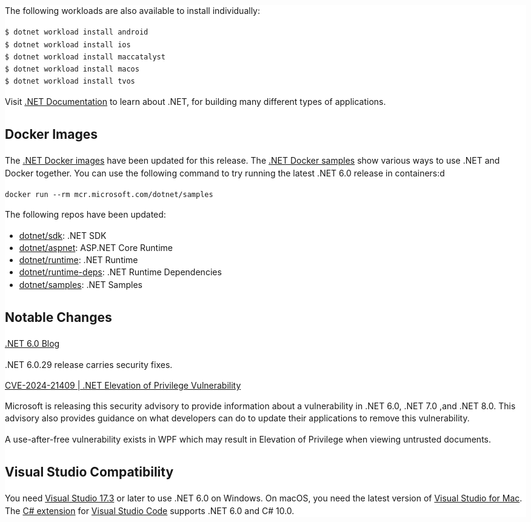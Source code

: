 The following workloads are also available to install individually:

```console
$ dotnet workload install android
$ dotnet workload install ios
$ dotnet workload install maccatalyst
$ dotnet workload install macos
$ dotnet workload install tvos
```

Visit [.NET Documentation](https://learn.microsoft.com/dotnet/core/) to learn about .NET, for building many different types of applications.

## Docker Images

The [.NET Docker images](https://hub.docker.com/_/microsoft-dotnet) have been updated for this release. The [.NET Docker samples](https://github.com/dotnet/dotnet-docker/blob/main/samples/README.md) show various ways to use .NET and Docker together. You can use the following command to try running the latest .NET 6.0 release in containers:d

```console
docker run --rm mcr.microsoft.com/dotnet/samples
```
The following repos have been updated:

* [dotnet/sdk](https://hub.docker.com/_/microsoft-dotnet-sdk/): .NET SDK
* [dotnet/aspnet](https://hub.docker.com/_/microsoft-dotnet-aspnet/): ASP.NET Core Runtime
* [dotnet/runtime](https://hub.docker.com/_/microsoft-dotnet-runtime/): .NET Runtime
* [dotnet/runtime-deps](https://hub.docker.com/_/microsoft-dotnet-runtime-deps/): .NET Runtime Dependencies
* [dotnet/samples](https://hub.docker.com/_/microsoft-dotnet-samples/): .NET Samples

## Notable Changes

 [.NET 6.0 Blog][dotnet-blog]

.NET 6.0.29 release carries security fixes.

[CVE-2024-21409 | .NET Elevation of Privilege Vulnerability](https://msrc.microsoft.com/update-guide/vulnerability/CVE-2024-21409)

Microsoft is releasing this security advisory to provide information about a vulnerability in .NET 6.0, .NET 7.0 ,and .NET 8.0. This advisory also provides guidance on what developers can do to update their applications to remove this vulnerability.

A use-after-free vulnerability exists in WPF which may result in Elevation of Privilege when viewing untrusted documents.


## Visual Studio Compatibility

You need [Visual Studio 17.3](https://visualstudio.microsoft.com) or later to use .NET 6.0 on Windows. On macOS, you need the latest version of [Visual Studio for Mac](https://visualstudio.microsoft.com/vs/mac/). The [C# extension](https://code.visualstudio.com/docs/languages/dotnet) for [Visual Studio Code](https://code.visualstudio.com/) supports .NET 6.0 and C# 10.0.


[blob-runtime]: https://dotnetcli.blob.core.windows.net/dotnet/Runtime/
[blob-sdk]: https://dotnetcli.blob.core.windows.net/dotnet/Sdk/
[release-notes]: https://github.com/dotnet/core/blob/main/release-notes/6.0/6.0.29/6.0.29.md
[checksums-runtime]: https://dotnetcli.blob.core.windows.net/dotnet/checksums/6.0.29-sha.txt
[checksums-sdk]: https://dotnetcli.blob.core.windows.net/dotnet/checksums/6.0.29-sha.txt
[linux-install]: https://learn.microsoft.com/dotnet/core/install/linux
[linux-setup]: https://github.com/dotnet/core/blob/main/Documentation/linux-setup.md
[dotnet-blog]:  https://devblogs.microsoft.com/dotnet/April-2024-updates/
[aspnet-blog]: https://devblogs.microsoft.com/dotnet/announcing-asp-net-core-in-net-6/
[maui-blog]: https://devblogs.microsoft.com/dotnet/update-on-dotnet-maui/
[linux-packages]: ../install-linux.md
[//]: # ( Runtime 6.0.29)
[dotnet-runtime-linux-arm.tar.gz]: https://download.visualstudio.microsoft.com/download/pr/09f011b1-5f35-4bd5-85c4-5256fb93e33b/e3927b144f9c7e683057f0065bf2fb74/dotnet-runtime-6.0.29-linux-arm.tar.gz
[dotnet-runtime-linux-arm64.tar.gz]: https://download.visualstudio.microsoft.com/download/pr/633cbdd7-57e0-4101-9627-9bda4f29dc9d/93ad01d00720363b0c054f5d88d97a62/dotnet-runtime-6.0.29-linux-arm64.tar.gz
[dotnet-runtime-linux-musl-arm.tar.gz]: https://download.visualstudio.microsoft.com/download/pr/c3bed8c4-1549-493f-aabc-1bf81854b61e/8589cf6e9402903bcaf16cd96beb7aa1/dotnet-runtime-6.0.29-linux-musl-arm.tar.gz
[dotnet-runtime-linux-musl-arm64.tar.gz]: https://download.visualstudio.microsoft.com/download/pr/0e27ad1b-43db-4126-855e-cd600dc1fad2/77d1bb08b361dda54da1493e8b1ac0d7/dotnet-runtime-6.0.29-linux-musl-arm64.tar.gz
[dotnet-runtime-linux-musl-x64.tar.gz]: https://download.visualstudio.microsoft.com/download/pr/dbe837bc-4fc9-4183-95b3-b0caa65824f5/9329bcd4d04d36f5b5a9c1ec2bd98f0b/dotnet-runtime-6.0.29-linux-musl-x64.tar.gz
[dotnet-runtime-linux-x64.tar.gz]: https://download.visualstudio.microsoft.com/download/pr/a066873e-e4f6-4538-a225-4170e2950af2/7e3b369dee3fb19cf193823e158f3b6b/dotnet-runtime-6.0.29-linux-x64.tar.gz
[dotnet-runtime-osx-arm64.pkg]: https://download.visualstudio.microsoft.com/download/pr/99a222a4-b8fb-4d19-a91a-a69aeaf9ba06/fdd439f0dc45cb1357b03a30e2bc8f98/dotnet-runtime-6.0.29-osx-arm64.pkg
[dotnet-runtime-osx-arm64.tar.gz]: https://download.visualstudio.microsoft.com/download/pr/ca51758e-d614-4a55-97ce-bf60ec381931/c2e6633c67dcf4359666cdaa88f1eeae/dotnet-runtime-6.0.29-osx-arm64.tar.gz
[dotnet-runtime-osx-x64.pkg]: https://download.visualstudio.microsoft.com/download/pr/8583970d-ca62-4053-9b25-01c2d2742062/8a5c9a04863a80655f483d67c3725255/dotnet-runtime-6.0.29-osx-x64.pkg
[dotnet-runtime-osx-x64.tar.gz]: https://download.visualstudio.microsoft.com/download/pr/ed218418-03fc-455b-ba08-6743dd753435/87ce2ccb4bd152e7e9435b891349ec9c/dotnet-runtime-6.0.29-osx-x64.tar.gz
[dotnet-runtime-win-arm64.exe]: https://download.visualstudio.microsoft.com/download/pr/58e1339b-27ed-4233-abc4-90e7627c5206/8cc8f028a095612101abaf3572325130/dotnet-runtime-6.0.29-win-arm64.exe
[dotnet-runtime-win-arm64.zip]: https://download.visualstudio.microsoft.com/download/pr/4b1112ce-d049-4aa2-8a0e-fe3cd7fa5fd9/2423265745ca326a16ed4291290f84a1/dotnet-runtime-6.0.29-win-arm64.zip
[dotnet-runtime-win-x64.exe]: https://download.visualstudio.microsoft.com/download/pr/97f5bf17-3cc0-44ec-b9f9-3387070d3416/98378e07c1ae918eb3816f9945efe6b5/dotnet-runtime-6.0.29-win-x64.exe
[dotnet-runtime-win-x64.zip]: https://download.visualstudio.microsoft.com/download/pr/48039340-3c06-4c2a-82cb-415fa8e5d78f/2b07f9b005685f0634f6d215295c1db6/dotnet-runtime-6.0.29-win-x64.zip
[dotnet-runtime-win-x86.exe]: https://download.visualstudio.microsoft.com/download/pr/a7c0ec36-a427-446c-9f30-a77434aa10cc/c599cd7e50eebd716f2e2b8a86c1338f/dotnet-runtime-6.0.29-win-x86.exe
[dotnet-runtime-win-x86.zip]: https://download.visualstudio.microsoft.com/download/pr/1347e1b3-d864-4f6d-a6aa-5a7a1ccd2f65/cfee0a36c05029759843e403897d53c8/dotnet-runtime-6.0.29-win-x86.zip
[//]: # ( WindowsDesktop 6.0.29)
[windowsdesktop-runtime-win-arm64.exe]: https://download.visualstudio.microsoft.com/download/pr/3f248dec-e035-4688-8ec2-0ee6234148f2/5348de59826f299f21b479e35e38d940/windowsdesktop-runtime-6.0.29-win-arm64.exe
[windowsdesktop-runtime-win-arm64.zip]: https://download.visualstudio.microsoft.com/download/pr/651d310d-5ce2-4996-a8e3-c3abee14ce49/37070e6d4e73b317516a7a2e0c82681b/windowsdesktop-runtime-6.0.29-win-arm64.zip
[windowsdesktop-runtime-win-x64.exe]: https://download.visualstudio.microsoft.com/download/pr/d0849e66-227d-40f7-8f7b-c3f7dfe51f43/37f8a04ab7ff94db7f20d3c598dc4d74/windowsdesktop-runtime-6.0.29-win-x64.exe
[windowsdesktop-runtime-win-x64.zip]: https://download.visualstudio.microsoft.com/download/pr/7329f189-2aaf-46d6-b181-d530c47ba8a9/d1a252dca5b2396a71b4bdaa035be6e8/windowsdesktop-runtime-6.0.29-win-x64.zip
[windowsdesktop-runtime-win-x86.exe]: https://download.visualstudio.microsoft.com/download/pr/744eb7f8-57b2-4393-b3c6-a2cd57a2430f/23b8b7cefcb2cf19563f4d00575e58f4/windowsdesktop-runtime-6.0.29-win-x86.exe
[windowsdesktop-runtime-win-x86.zip]: https://download.visualstudio.microsoft.com/download/pr/2a72fdd7-2dd9-4ebc-b108-ab8b52bfe14e/b2b6a47934e607c15b14236014fb6a2d/windowsdesktop-runtime-6.0.29-win-x86.zip
[//]: # ( ASP 6.0.29)
[aspnetcore-runtime-linux-arm.tar.gz]: https://download.visualstudio.microsoft.com/download/pr/57510d35-63b1-4535-bf83-e10deb8a3b78/b052a4381befd434cbe8da36ab937ff8/aspnetcore-runtime-6.0.29-linux-arm.tar.gz
[aspnetcore-runtime-linux-arm64.tar.gz]: https://download.visualstudio.microsoft.com/download/pr/094fe5d6-0520-4c0a-9edf-b53d269f8b20/8c5e69ed04787815037ae373ffb77466/aspnetcore-runtime-6.0.29-linux-arm64.tar.gz
[aspnetcore-runtime-linux-musl-arm.tar.gz]: https://download.visualstudio.microsoft.com/download/pr/dbdcfff0-935d-46a7-8522-eaf86ddbfd59/bb61884f6de8c9b771dbe3a37b4ca927/aspnetcore-runtime-6.0.29-linux-musl-arm.tar.gz
[aspnetcore-runtime-linux-musl-arm64.tar.gz]: https://download.visualstudio.microsoft.com/download/pr/1eab5842-54c5-4899-9eb0-09f95f1d2ab4/f86e4d95a08033b0862f650a7a493112/aspnetcore-runtime-6.0.29-linux-musl-arm64.tar.gz
[aspnetcore-runtime-linux-musl-x64.tar.gz]: https://download.visualstudio.microsoft.com/download/pr/edd6d8e2-c2dc-4133-b686-f8900f9c141b/3e1e628ff616d9987d0658b8b1131d3e/aspnetcore-runtime-6.0.29-linux-musl-x64.tar.gz
[aspnetcore-runtime-linux-x64.tar.gz]: https://download.visualstudio.microsoft.com/download/pr/70ddd1ed-776d-41d2-b192-f02436ef3ca6/337d6dd35177408acb9889289a7743a7/aspnetcore-runtime-6.0.29-linux-x64.tar.gz
[aspnetcore-runtime-osx-arm64.tar.gz]: https://download.visualstudio.microsoft.com/download/pr/cbaf5637-d4ba-41e8-a16f-a66a063a30e2/205c5fd4005a47753549594370bd385d/aspnetcore-runtime-6.0.29-osx-arm64.tar.gz
[aspnetcore-runtime-osx-x64.tar.gz]: https://download.visualstudio.microsoft.com/download/pr/7b93130d-337d-46b8-8d61-cd702c4f2ae7/e198b8e68a06f1f1f5f46116f9976641/aspnetcore-runtime-6.0.29-osx-x64.tar.gz
[aspnetcore-runtime-win-arm64.zip]: https://download.visualstudio.microsoft.com/download/pr/776ba66f-3b9a-4ff8-8ab0-9f96eab62220/7cdd41e76c81a69c5df76614cfcfbbed/aspnetcore-runtime-6.0.29-win-arm64.zip
[aspnetcore-runtime-win-x64.exe]: https://download.visualstudio.microsoft.com/download/pr/91214b5b-3197-4b4b-8b18-88bf817d9694/5037417e01ba9482adac4d5a3a0657d7/aspnetcore-runtime-6.0.29-win-x64.exe
[aspnetcore-runtime-win-x64.zip]: https://download.visualstudio.microsoft.com/download/pr/6d57a434-ee30-42ae-b3c4-cc62cec1423d/116b1d450cd75b2d4da2a3ca29525873/aspnetcore-runtime-6.0.29-win-x64.zip
[aspnetcore-runtime-win-x86.exe]: https://download.visualstudio.microsoft.com/download/pr/de3182fe-8475-438d-8c34-82504e3b15b9/7a6475407cbc1c380cda70ead77410e7/aspnetcore-runtime-6.0.29-win-x86.exe
[aspnetcore-runtime-win-x86.zip]: https://download.visualstudio.microsoft.com/download/pr/7d1cc405-3be7-452d-924f-d80c95e0541f/64998fc9d5c13f869ef862f9f2ad88a8/aspnetcore-runtime-6.0.29-win-x86.zip
[dotnet-hosting-win.exe]: https://download.visualstudio.microsoft.com/download/pr/b54e1bdd-2525-4414-a93a-27c62b329e47/c34cf7303786e74a20f7125475ffa511/dotnet-hosting-6.0.29-win.exe
[//]: # ( SDK 6.0.421)
[dotnet-sdk-linux-arm.tar.gz]: https://download.visualstudio.microsoft.com/download/pr/795e39e5-d7ae-4470-ae4a-f561bfb6eeb8/6c8903fe02d13e1d8776ace41e1bf1bb/dotnet-sdk-6.0.421-linux-arm.tar.gz
[dotnet-sdk-linux-arm64.tar.gz]: https://download.visualstudio.microsoft.com/download/pr/30303304-04ea-4569-9f10-3919b4b3105c/5b689d8357866cc2637a021d16096256/dotnet-sdk-6.0.421-linux-arm64.tar.gz
[dotnet-sdk-linux-musl-arm.tar.gz]: https://download.visualstudio.microsoft.com/download/pr/1be2307b-d369-4b30-8d93-9c58ef1cd05c/94eb69ee673057641a86b75ffc4a2a2e/dotnet-sdk-6.0.421-linux-musl-arm.tar.gz
[dotnet-sdk-linux-musl-arm64.tar.gz]: https://download.visualstudio.microsoft.com/download/pr/8fca5735-10a9-4b48-ad5d-0f6f3c06f418/14b1928f50de99e470bcad0050a2c4f9/dotnet-sdk-6.0.421-linux-musl-arm64.tar.gz
[dotnet-sdk-linux-musl-x64.tar.gz]: https://download.visualstudio.microsoft.com/download/pr/2f455565-db1f-4a92-b543-f21fca2448de/d1906dfe71b2d4eba4cbed50ecd20fab/dotnet-sdk-6.0.421-linux-musl-x64.tar.gz
[dotnet-sdk-linux-x64.tar.gz]: https://download.visualstudio.microsoft.com/download/pr/19144d78-6f95-4810-a9f6-3bf86035a244/23f4654fc5352e049b517937f94be839/dotnet-sdk-6.0.421-linux-x64.tar.gz
[dotnet-sdk-osx-arm64.pkg]: https://download.visualstudio.microsoft.com/download/pr/ddaffb02-761d-4e21-a1fb-c96849a76428/9b97f4cc8a77e337486d5ffbef86ea1e/dotnet-sdk-6.0.421-osx-arm64.pkg
[dotnet-sdk-osx-arm64.tar.gz]: https://download.visualstudio.microsoft.com/download/pr/ed341e9a-7848-4036-bf88-00cffa9fe535/52887ced41272bf177a9ef6ac04563a2/dotnet-sdk-6.0.421-osx-arm64.tar.gz
[dotnet-sdk-osx-x64.pkg]: https://download.visualstudio.microsoft.com/download/pr/3654f673-8801-454b-8d34-607a33f3ac39/2b642a9d794c3d3c5a4b218d9f5020d7/dotnet-sdk-6.0.421-osx-x64.pkg
[dotnet-sdk-osx-x64.tar.gz]: https://download.visualstudio.microsoft.com/download/pr/270b615f-5281-4c58-980f-d9f7a08db642/3e874492a9cb0d5b87195c596b46d609/dotnet-sdk-6.0.421-osx-x64.tar.gz
[dotnet-sdk-win-arm64.exe]: https://download.visualstudio.microsoft.com/download/pr/a1308bb3-7a60-4601-bf6c-23252af47598/55db6d5f38fa89dc388861e39df5522f/dotnet-sdk-6.0.421-win-arm64.exe
[dotnet-sdk-win-arm64.zip]: https://download.visualstudio.microsoft.com/download/pr/94270c9d-949b-412a-9a6b-078f8fe2f95d/9dad0f822e025fd3c35175f8bc7e7067/dotnet-sdk-6.0.421-win-arm64.zip
[dotnet-sdk-win-x64.exe]: https://download.visualstudio.microsoft.com/download/pr/9cac8293-891f-4f26-a911-4741f9765e48/ff71641bba9df8c745bf2a166cde23e2/dotnet-sdk-6.0.421-win-x64.exe
[dotnet-sdk-win-x64.zip]: https://download.visualstudio.microsoft.com/download/pr/14804c03-4206-411a-80a5-8e26cd6ddcbc/e4e1e88d75be3a6f5c84ea3d39f60c19/dotnet-sdk-6.0.421-win-x64.zip
[dotnet-sdk-win-x86.exe]: https://download.visualstudio.microsoft.com/download/pr/4aded178-a52a-4fcc-a779-59bb444df048/67924e3556a3a69da09528bd74dca9ef/dotnet-sdk-6.0.421-win-x86.exe
[dotnet-sdk-win-x86.zip]: https://download.visualstudio.microsoft.com/download/pr/0ec741b7-1ba6-43f8-96b9-dcb0c2dd0997/3b00ab34251460fbe7b65048de8faf83/dotnet-sdk-6.0.421-win-x86.zip